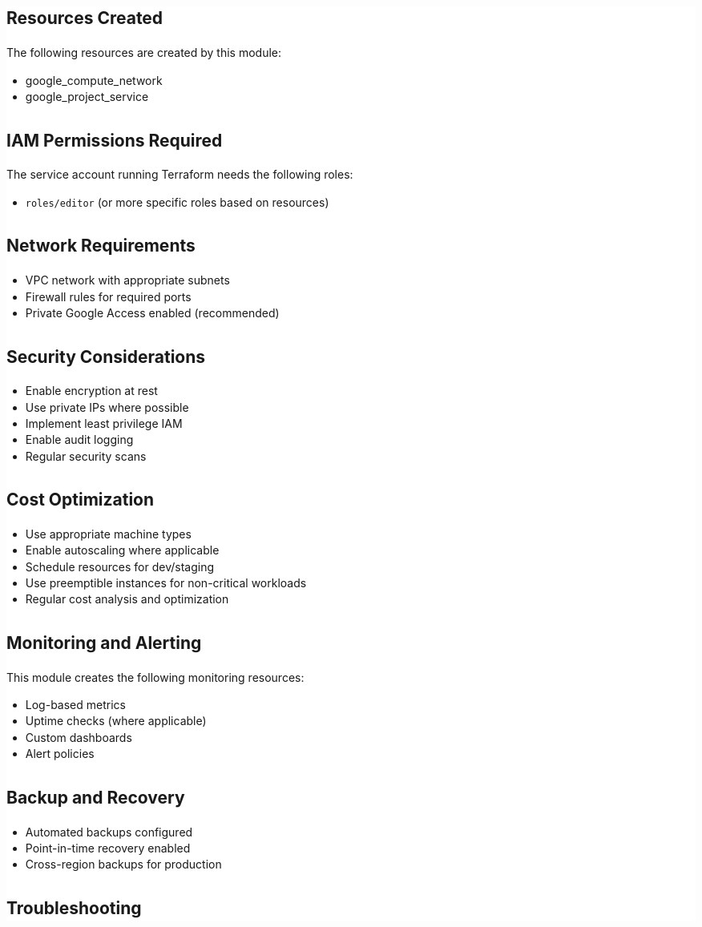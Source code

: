 ## Resources Created

The following resources are created by this module:

- google_compute_network
- google_project_service

## IAM Permissions Required

The service account running Terraform needs the following roles:
- `roles/editor` (or more specific roles based on resources)

## Network Requirements

- VPC network with appropriate subnets
- Firewall rules for required ports
- Private Google Access enabled (recommended)

## Security Considerations

- Enable encryption at rest
- Use private IPs where possible
- Implement least privilege IAM
- Enable audit logging
- Regular security scans

## Cost Optimization

- Use appropriate machine types
- Enable autoscaling where applicable
- Schedule resources for dev/staging
- Use preemptible instances for non-critical workloads
- Regular cost analysis and optimization

## Monitoring and Alerting

This module creates the following monitoring resources:
- Log-based metrics
- Uptime checks (where applicable)
- Custom dashboards
- Alert policies

## Backup and Recovery

- Automated backups configured
- Point-in-time recovery enabled
- Cross-region backups for production

## Troubleshooting
